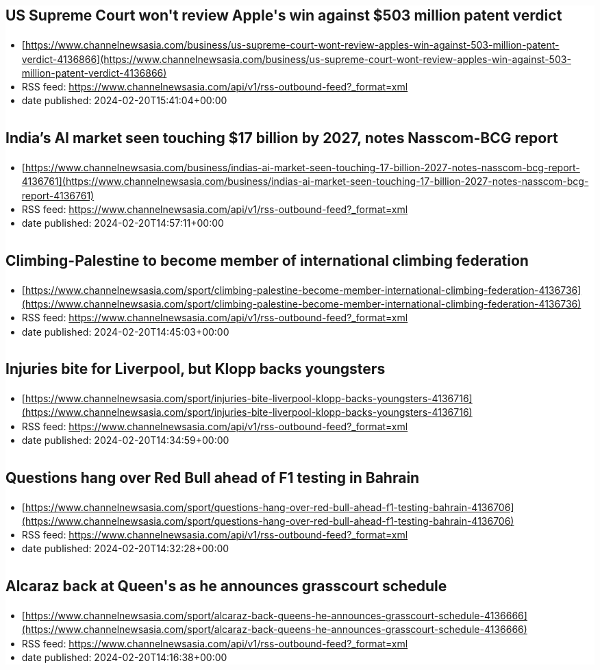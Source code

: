 

## US Supreme Court won't review Apple's win against $503 million patent verdict
 - [https://www.channelnewsasia.com/business/us-supreme-court-wont-review-apples-win-against-503-million-patent-verdict-4136866](https://www.channelnewsasia.com/business/us-supreme-court-wont-review-apples-win-against-503-million-patent-verdict-4136866)
 - RSS feed: https://www.channelnewsasia.com/api/v1/rss-outbound-feed?_format=xml
 - date published: 2024-02-20T15:41:04+00:00



## India’s AI market seen touching $17 billion by 2027, notes Nasscom-BCG report
 - [https://www.channelnewsasia.com/business/indias-ai-market-seen-touching-17-billion-2027-notes-nasscom-bcg-report-4136761](https://www.channelnewsasia.com/business/indias-ai-market-seen-touching-17-billion-2027-notes-nasscom-bcg-report-4136761)
 - RSS feed: https://www.channelnewsasia.com/api/v1/rss-outbound-feed?_format=xml
 - date published: 2024-02-20T14:57:11+00:00



## Climbing-Palestine to become member of international climbing federation
 - [https://www.channelnewsasia.com/sport/climbing-palestine-become-member-international-climbing-federation-4136736](https://www.channelnewsasia.com/sport/climbing-palestine-become-member-international-climbing-federation-4136736)
 - RSS feed: https://www.channelnewsasia.com/api/v1/rss-outbound-feed?_format=xml
 - date published: 2024-02-20T14:45:03+00:00



## Injuries bite for Liverpool, but Klopp backs youngsters
 - [https://www.channelnewsasia.com/sport/injuries-bite-liverpool-klopp-backs-youngsters-4136716](https://www.channelnewsasia.com/sport/injuries-bite-liverpool-klopp-backs-youngsters-4136716)
 - RSS feed: https://www.channelnewsasia.com/api/v1/rss-outbound-feed?_format=xml
 - date published: 2024-02-20T14:34:59+00:00



## Questions hang over Red Bull ahead of F1 testing in Bahrain
 - [https://www.channelnewsasia.com/sport/questions-hang-over-red-bull-ahead-f1-testing-bahrain-4136706](https://www.channelnewsasia.com/sport/questions-hang-over-red-bull-ahead-f1-testing-bahrain-4136706)
 - RSS feed: https://www.channelnewsasia.com/api/v1/rss-outbound-feed?_format=xml
 - date published: 2024-02-20T14:32:28+00:00



## Alcaraz back at Queen's as he announces grasscourt schedule
 - [https://www.channelnewsasia.com/sport/alcaraz-back-queens-he-announces-grasscourt-schedule-4136666](https://www.channelnewsasia.com/sport/alcaraz-back-queens-he-announces-grasscourt-schedule-4136666)
 - RSS feed: https://www.channelnewsasia.com/api/v1/rss-outbound-feed?_format=xml
 - date published: 2024-02-20T14:16:38+00:00
